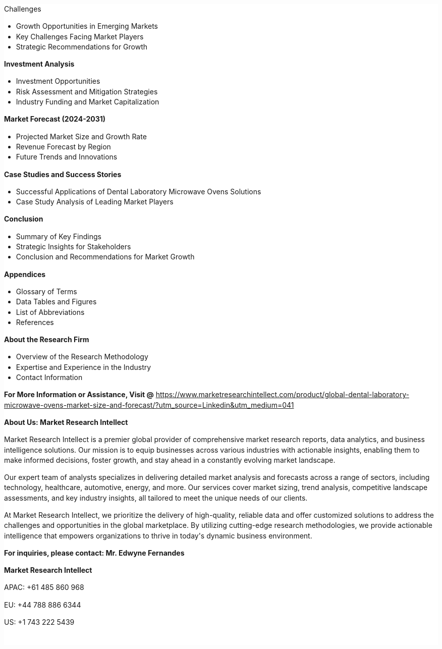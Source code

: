 Challenges</strong></p><ul><li>Growth Opportunities in Emerging Markets</li><li>Key Challenges Facing Market Players</li><li>Strategic Recommendations for Growth</li></ul><p><strong>Investment Analysis</strong></p><ul><li>Investment Opportunities</li><li>Risk Assessment and Mitigation Strategies</li><li>Industry Funding and Market Capitalization</li></ul><p><strong>Market Forecast (2024-2031)</strong></p><ul><li>Projected Market Size and Growth Rate</li><li>Revenue Forecast by Region</li><li>Future Trends and Innovations</li></ul><p><strong>Case Studies and Success Stories</strong></p><ul><li>Successful Applications of Dental Laboratory Microwave Ovens Solutions</li><li>Case Study Analysis of Leading Market Players</li></ul><p><strong>Conclusion</strong></p><ul><li>Summary of Key Findings</li><li>Strategic Insights for Stakeholders</li><li>Conclusion and Recommendations for Market Growth</li></ul><p><strong>Appendices</strong></p><ul><li>Glossary of Terms</li><li>Data Tables and Figures</li><li>List of Abbreviations</li><li>References</li></ul><p><strong>About the Research Firm</strong></p><ul><li>Overview of the Research Methodology</li><li>Expertise and Experience in the Industry</li><li>Contact Information</li></ul></div><div class="article-main__content" data-test-id="publishing-text-block"><p><span class="font-[700]"><strong>For More Information or Assistance, Visit @</strong>&nbsp;<a href="https://www.marketresearchintellect.com/product/global-dental-laboratory-microwave-ovens-market-size-and-forecast/?utm_source=Linkedin&utm_medium=041">https://www.marketresearchintellect.com/product/global-dental-laboratory-microwave-ovens-market-size-and-forecast/?utm_source=Linkedin&utm_medium=041</a></span></p><p><strong>About Us: Market Research Intellect</strong></p><p>Market Research Intellect is a premier global provider of comprehensive market research reports, data analytics, and business intelligence solutions. Our mission is to equip businesses across various industries with actionable insights, enabling them to make informed decisions, foster growth, and stay ahead in a constantly evolving market landscape.</p><p>Our expert team of analysts specializes in delivering detailed market analysis and forecasts across a range of sectors, including technology, healthcare, automotive, energy, and more. Our services cover market sizing, trend analysis, competitive landscape assessments, and key industry insights, all tailored to meet the unique needs of our clients.</p><p>At Market Research Intellect, we prioritize the delivery of high-quality, reliable data and offer customized solutions to address the challenges and opportunities in the global marketplace. By utilizing cutting-edge research methodologies, we provide actionable intelligence that empowers organizations to thrive in today's dynamic business environment.</p><p><strong>For inquiries, please contact: Mr. Edwyne Fernandes</strong></p><p><strong>Market Research Intellect</strong></p><p>APAC: +61 485 860 968</p><p>EU: +44 788 886 6344</p><p>US: +1 743 222 5439</p></div><div class="article-main__content" data-test-id="publishing-text-block">&nbsp;</div>
